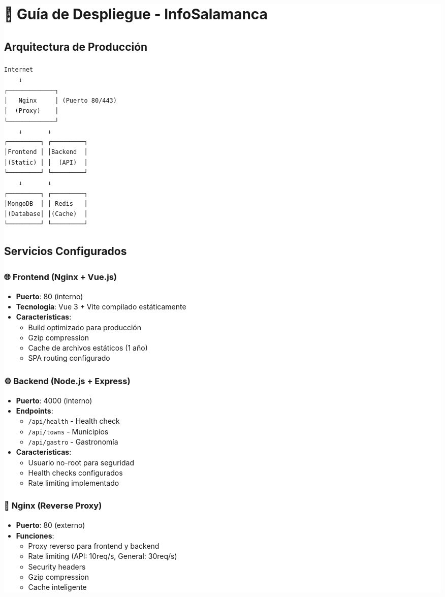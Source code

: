 # 🚀 Guía de Despliegue - InfoSalamanca

## Arquitectura de Producción

```
Internet
    ↓
┌─────────────┐
│   Nginx     │ (Puerto 80/443)
│  (Proxy)    │
└─────────────┘
    ↓       ↓
┌─────────┐ ┌─────────┐
│Frontend │ │Backend  │
│(Static) │ │  (API)  │
└─────────┘ └─────────┘
    ↓       ↓
┌─────────┐ ┌─────────┐
│MongoDB  │ │ Redis   │
│(Database│ │(Cache)  │
└─────────┘ └─────────┘
```

## Servicios Configurados

### 🌐 **Frontend** (Nginx + Vue.js)
- **Puerto**: 80 (interno)
- **Tecnología**: Vue 3 + Vite compilado estáticamente
- **Características**: 
  - Build optimizado para producción
  - Gzip compression
  - Cache de archivos estáticos (1 año)
  - SPA routing configurado

### ⚙️ **Backend** (Node.js + Express)
- **Puerto**: 4000 (interno)
- **Endpoints**:
  - `/api/health` - Health check
  - `/api/towns` - Municipios
  - `/api/gastro` - Gastronomía
- **Características**:
  - Usuario no-root para seguridad
  - Health checks configurados
  - Rate limiting implementado

### 🔄 **Nginx** (Reverse Proxy)
- **Puerto**: 80 (externo)
- **Funciones**:
  - Proxy reverso para frontend y backend
  - Rate limiting (API: 10req/s, General: 30req/s)
  - Security headers
  - Gzip compression
  - Cache inteligente
